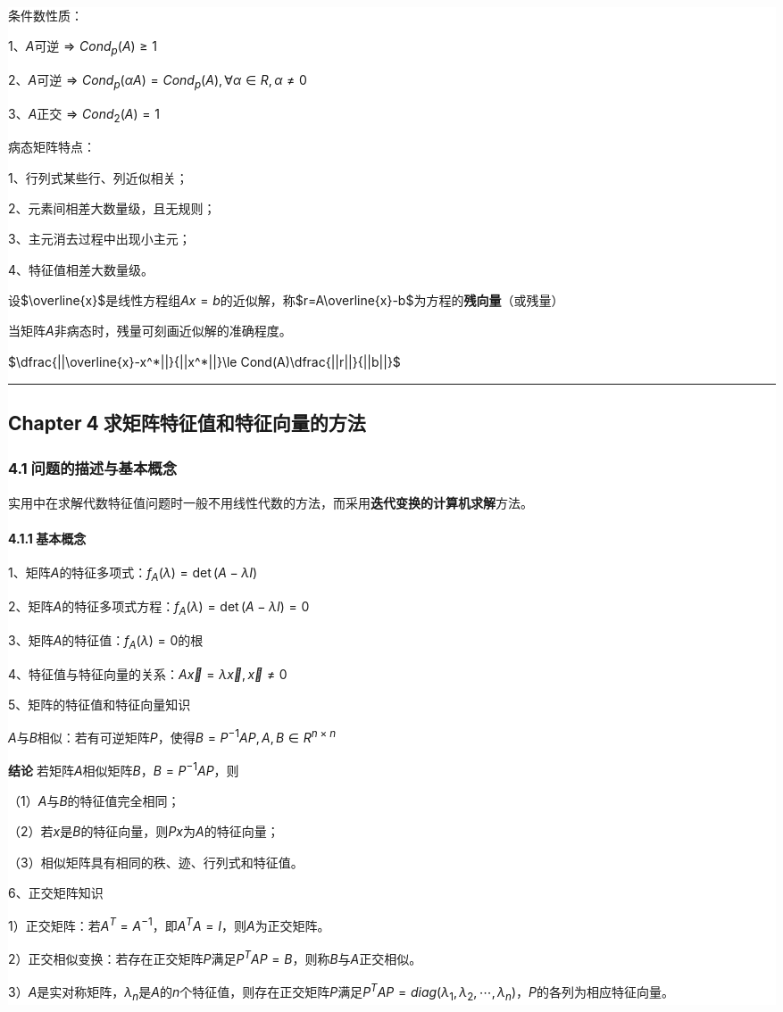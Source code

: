 条件数性质：

1、$A$可逆$\Rightarrow Cond_p(A)\ge 1$

2、$A$可逆$\Rightarrow Cond_p(\alpha A)=Cond_p(A),\forall \alpha\in R,\alpha\neq 0$

3、$A$正交$\Rightarrow Cond_2(A)=1$

病态矩阵特点：

1、行列式某些行、列近似相关；

2、元素间相差大数量级，且无规则；

3、主元消去过程中出现小主元；

4、特征值相差大数量级。

设$\overline{x}$是线性方程组$Ax=b$的近似解，称$r=A\overline{x}-b$为方程的**残向量**（或残量）

当矩阵$A$非病态时，残量可刻画近似解的准确程度。

$\dfrac{||\overline{x}-x^*||}{||x^*||}\le Cond(A)\dfrac{||r||}{||b||}$

---

## Chapter 4 求矩阵特征值和特征向量的方法 

### 4.1 问题的描述与基本概念

实用中在求解代数特征值问题时一般不用线性代数的方法，而采用**迭代变换的计算机求解**方法。

#### 4.1.1 基本概念

1、矩阵$A$的特征多项式：$f_A(\lambda)=\det{(A-\lambda I)}$

2、矩阵$A$的特征多项式方程：$f_A(\lambda)=\det{(A-\lambda I)}=0$

3、矩阵$A$的特征值：$f_A(\lambda)=0$的根

4、特征值与特征向量的关系：$A\vec{x}=\lambda\vec{x},\vec{x}\neq 0$

5、矩阵的特征值和特征向量知识

$A$与$B$相似：若有可逆矩阵$P$，使得$B=P^{-1}AP,A,B\in R^{n\times n}$

**结论** 若矩阵$A$相似矩阵$B$，$B=P^{-1}AP$，则

（1）$A$与$B$的特征值完全相同；

（2）若$x$是$B$的特征向量，则$Px$为$A$的特征向量；

（3）相似矩阵具有相同的秩、迹、行列式和特征值。

6、正交矩阵知识

1）正交矩阵：若$A^T=A^{-1}$，即$A^TA=I$，则$A$为正交矩阵。

2）正交相似变换：若存在正交矩阵$P$满足$P^TAP=B$，则称$B$与$A$正交相似。

3）$A$是实对称矩阵，$\lambda_n$是$A$的$n$个特征值，则存在正交矩阵$P$满足$P^TAP=diag(\lambda_1,\lambda_2,\cdots,\lambda_n)$，$P$的各列为相应特征向量。
